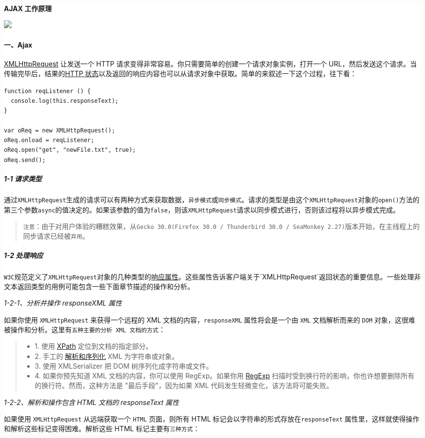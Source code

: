 **AJAX 工作原理**

![](https://p1-jj.byteimg.com/tos-cn-i-t2oaga2asx/gold-user-assets/2019/8/22/16cb8c401fd3ab55~tplv-t2oaga2asx-jj-mark:3024:0:0:0:q75.png)

#### 一、Ajax

[XMLHttpRequest](https://link.juejin.cn/?target=https%3A%2F%2Fdeveloper.mozilla.org%2Fzh-CN%2Fdocs%2FWeb%2FAPI%2FXMLHttpRequest "https://developer.mozilla.org/zh-CN/docs/Web/API/XMLHttpRequest") 让发送一个 HTTP 请求变得非常容易。你只需要简单的创建一个请求对象实例，打开一个 URL，然后发送这个请求。当传输完毕后，结果的[HTTP 状态](https://link.juejin.cn/?target=https%3A%2F%2Fdeveloper.mozilla.org%2Fzh-CN%2Fdocs%2FWeb%2FHTTP%2FHTTP_response_codes "https://developer.mozilla.org/zh-CN/docs/Web/HTTP/HTTP_response_codes")以及返回的响应内容也可以从请求对象中获取。简单的来叙述一下这个过程，往下看：

```
function reqListener () {
  console.log(this.responseText);
}

var oReq = new XMLHttpRequest();
oReq.onload = reqListener;
oReq.open("get", "newFile.txt", true);
oReq.send();
```

##### 1-1 请求类型

通过`XMLHttpRequest`生成的请求可以有两种方式来获取数据，`异步模式`或`同步模式`。请求的类型是由这个`XMLHttpRequest`对象的`open()`方法的第三个参数`async`的值决定的。如果该参数的值为`false`，则该`XMLHttpRequest`请求以同步模式进行，否则该过程将以异步模式完成。

> `注意`：由于对用户体验的糟糕效果，从`Gecko 30.0(Firefox 30.0 / Thunderbird 30.0 / SeaMonkey 2.27)`版本开始，在主线程上的同步请求已经被`弃用`。

##### 1-2 处理响应

`W3C`规范定义了`XMLHttpRequest`对象的几种类型的[响应属性](https://link.juejin.cn/?target=https%3A%2F%2Fxhr.spec.whatwg.org%2F "https://xhr.spec.whatwg.org/")。这些属性告诉客户端关于`XMLHttpRequest`返回状态的重要信息。一些处理非文本返回类型的用例可能包含一些下面章节描述的操作和分析。

*1-2-1、分析并操作 responseXML 属性*

如果你使用 `XMLHttpRequest` 来获得一个远程的 XML 文档的内容，`responseXML` 属性将会是一个由 `XML` 文档解析而来的 `DOM` 对象，这很难被操作和分析。这里有`五种主要的分析 XML 文档的方式`：

> * 1\. 使用 [XPath](https://link.juejin.cn/?target=https%3A%2F%2Fdeveloper.mozilla.org%2Fzh-CN%2Fdocs%2FWeb%2FXPath "https://developer.mozilla.org/zh-CN/docs/Web/XPath") 定位到文档的指定部分。
> * 2\. 手工的 [解析和序列化](https://link.juejin.cn/?target=https%3A%2F%2Fdeveloper.mozilla.org%2Fzh-CN%2Fdocs%2FWeb%2FGuide%2FParsing_and_serializing_XML "https://developer.mozilla.org/zh-CN/docs/Web/Guide/Parsing_and_serializing_XML") XML 为字符串或对象。
> * 3\. 使用 XMLSerializer 把 DOM 树序列化成字符串或文件。
> * 4\. 如果你预先知道 XML 文档的内容，你可以使用 RegExp。如果你用 [RegExp](https://link.juejin.cn/?target=https%3A%2F%2Fdeveloper.mozilla.org%2Fzh-CN%2Fdocs%2FWeb%2FJavaScript%2FReference%2FGlobal_Objects%2FRegExp "https://developer.mozilla.org/zh-CN/docs/Web/JavaScript/Reference/Global_Objects/RegExp") 扫描时受到换行符的影响，你也许想要删除所有的换行符。然而，这种方法是 "最后手段"，因为如果 XML 代码发生轻微变化，该方法将可能失败。

*1-2-2、解析和操作包含 HTML 文档的 responseText 属性*

如果使用 `XMLHttpRequest` 从远端获取一个 `HTML` 页面，则所有 HTML 标记会以字符串的形式存放在`responseText` 属性里，这样就使得操作和解析这些标记变得困难。解析这些 HTML 标记主要有`三种方式`：
